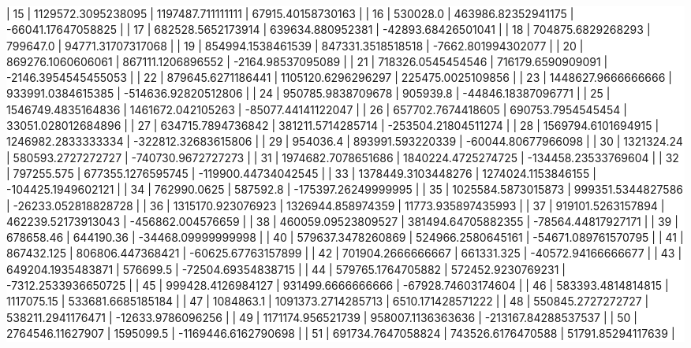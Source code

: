 | 15 | 1129572.3095238095 | 1197487.711111111 | 67915.40158730163 |
| 16 | 530028.0 | 463986.82352941175 | -66041.17647058825 |
| 17 | 682528.5652173914 | 639634.880952381 | -42893.68426501041 |
| 18 | 704875.6829268293 | 799647.0 | 94771.31707317068 |
| 19 | 854994.1538461539 | 847331.3518518518 | -7662.801994302077 |
| 20 | 869276.1060606061 | 867111.1206896552 | -2164.98537095089 |
| 21 | 718326.0545454546 | 716179.6590909091 | -2146.3954545455053 |
| 22 | 879645.6271186441 | 1105120.6296296297 | 225475.0025109856 |
| 23 | 1448627.9666666666 | 933991.0384615385 | -514636.92820512806 |
| 24 | 950785.9838709678 | 905939.8 | -44846.18387096771 |
| 25 | 1546749.4835164836 | 1461672.042105263 | -85077.44141122047 |
| 26 | 657702.7674418605 | 690753.7954545454 | 33051.028012684896 |
| 27 | 634715.7894736842 | 381211.5714285714 | -253504.21804511274 |
| 28 | 1569794.6101694915 | 1246982.2833333334 | -322812.32683615806 |
| 29 | 954036.4 | 893991.593220339 | -60044.80677966098 |
| 30 | 1321324.24 | 580593.2727272727 | -740730.9672727273 |
| 31 | 1974682.7078651686 | 1840224.4725274725 | -134458.23533769604 |
| 32 | 797255.575 | 677355.1276595745 | -119900.44734042545 |
| 33 | 1378449.3103448276 | 1274024.1153846155 | -104425.1949602121 |
| 34 | 762990.0625 | 587592.8 | -175397.26249999995 |
| 35 | 1025584.5873015873 | 999351.5344827586 | -26233.052818828728 |
| 36 | 1315170.923076923 | 1326944.858974359 | 11773.935897435993 |
| 37 | 919101.5263157894 | 462239.52173913043 | -456862.004576659 |
| 38 | 460059.09523809527 | 381494.64705882355 | -78564.44817927171 |
| 39 | 678658.46 | 644190.36 | -34468.09999999998 |
| 40 | 579637.3478260869 | 524966.2580645161 | -54671.089761570795 |
| 41 | 867432.125 | 806806.447368421 | -60625.67763157899 |
| 42 | 701904.2666666667 | 661331.325 | -40572.94166666677 |
| 43 | 649204.1935483871 | 576699.5 | -72504.69354838715 |
| 44 | 579765.1764705882 | 572452.9230769231 | -7312.2533936650725 |
| 45 | 999428.4126984127 | 931499.6666666666 | -67928.74603174604 |
| 46 | 583393.4814814815 | 1117075.15 | 533681.6685185184 |
| 47 | 1084863.1 | 1091373.2714285713 | 6510.171428571222 |
| 48 | 550845.2727272727 | 538211.2941176471 | -12633.9786096256 |
| 49 | 1171174.956521739 | 958007.1136363636 | -213167.84288537537 |
| 50 | 2764546.11627907 | 1595099.5 | -1169446.6162790698 |
| 51 | 691734.7647058824 | 743526.6176470588 | 51791.85294117639 |
